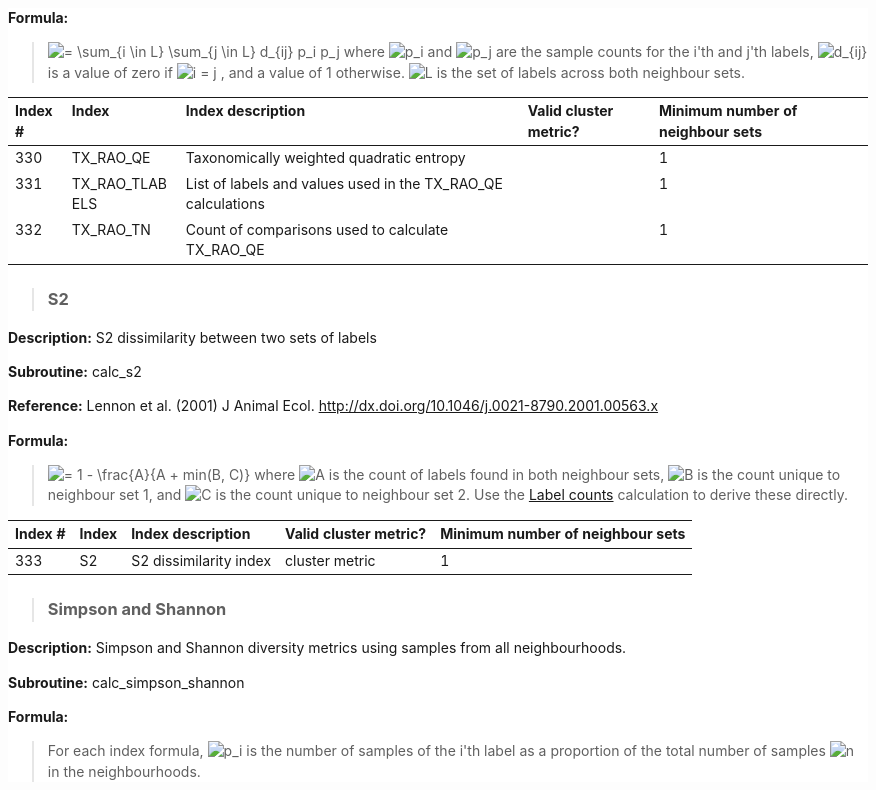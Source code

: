 **Formula:**
> <img src='http://latex.codecogs.com/png.latex?= \sum_{i \in L} \sum_{j \in L} d_{ij} p_i p_j%.png' title='= \sum_{i \in L} \sum_{j \in L} d_{ij} p_i p_j' /> where <img src='http://latex.codecogs.com/png.latex?p_i%.png' title='p_i' /> and <img src='http://latex.codecogs.com/png.latex?p_j%.png' title='p_j' /> are the sample counts for the i'th and j'th labels, <img src='http://latex.codecogs.com/png.latex?d_{ij}%.png' title='d_{ij}' /> is a value of zero if <img src='http://latex.codecogs.com/png.latex?i = j%.png' title='i = j' /> , and a value of 1 otherwise. <img src='http://latex.codecogs.com/png.latex?L%.png' title='L' /> is the set of labels across both neighbour sets.

| **Index #** | **Index** | **Index description** | **Valid cluster metric?** | **Minimum number of neighbour sets** |
|:------------|:----------|:----------------------|:--------------------------|:-------------------------------------|
| 330 | TX\_RAO\_QE | Taxonomically weighted quadratic entropy |   | 1 |
| 331 | TX\_RAO\_TLABELS | List of labels and values used in the TX\_RAO\_QE calculations |   | 1 |
| 332 | TX\_RAO\_TN | Count of comparisons used to calculate TX\_RAO\_QE |   | 1 |







> ### S2 ###

**Description:**   S2 dissimilarity between two sets of labels


**Subroutine:**   calc\_s2

**Reference:**   Lennon et al. (2001) J Animal Ecol.  http://dx.doi.org/10.1046/j.0021-8790.2001.00563.x


**Formula:**
> <img src='http://latex.codecogs.com/png.latex?= 1 - \frac{A}{A + min(B, C)}%.png' title='= 1 - \frac{A}{A + min(B, C)}' /> where <img src='http://latex.codecogs.com/png.latex?A%.png' title='A' /> is the count of labels found in both neighbour sets, <img src='http://latex.codecogs.com/png.latex?B%.png' title='B' /> is the count unique to neighbour set 1, and <img src='http://latex.codecogs.com/png.latex?C%.png' title='C' /> is the count unique to neighbour set 2. Use the [Label counts](#Label_counts.md) calculation to derive these directly.

| **Index #** | **Index** | **Index description** | **Valid cluster metric?** | **Minimum number of neighbour sets** |
|:------------|:----------|:----------------------|:--------------------------|:-------------------------------------|
| 333 | S2 | S2 dissimilarity index | cluster metric | 1 |







> ### Simpson and Shannon ###

**Description:**   Simpson and Shannon diversity metrics using samples from all neighbourhoods.


**Subroutine:**   calc\_simpson\_shannon

**Formula:**
> For each index formula, <img src='http://latex.codecogs.com/png.latex?p_i%.png' title='p_i' /> is the number of samples of the i'th label as a proportion of the total number of samples <img src='http://latex.codecogs.com/png.latex?n%.png' title='n' /> in the neighbourhoods.

